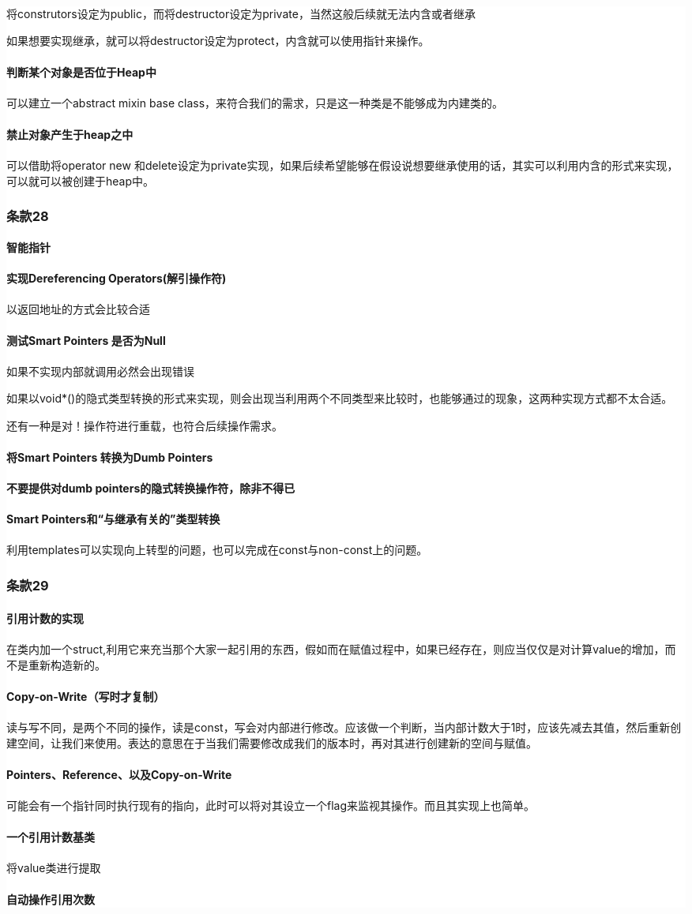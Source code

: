 将construtors设定为public，而将destructor设定为private，当然这般后续就无法内含或者继承

如果想要实现继承，就可以将destructor设定为protect，内含就可以使用指针来操作。



#### 判断某个对象是否位于Heap中

可以建立一个abstract mixin base class，来符合我们的需求，只是这一种类是不能够成为内建类的。

#### 禁止对象产生于heap之中

可以借助将operator new 和delete设定为private实现，如果后续希望能够在假设说想要继承使用的话，其实可以利用内含的形式来实现，可以就可以被创建于heap中。

### 条款28

**智能指针**

#### 实现Dereferencing Operators(解引操作符)

以返回地址的方式会比较合适

#### 测试Smart Pointers 是否为Null

如果不实现内部就调用必然会出现错误

如果以void*()的隐式类型转换的形式来实现，则会出现当利用两个不同类型来比较时，也能够通过的现象，这两种实现方式都不太合适。

还有一种是对！操作符进行重载，也符合后续操作需求。

#### 将Smart Pointers 转换为Dumb Pointers

**不要提供对dumb pointers的隐式转换操作符，除非不得已**

#### Smart Pointers和“与继承有关的”类型转换

利用templates可以实现向上转型的问题，也可以完成在const与non-const上的问题。

### 条款29 

#### 引用计数的实现

在类内加一个struct,利用它来充当那个大家一起引用的东西，假如而在赋值过程中，如果已经存在，则应当仅仅是对计算value的增加，而不是重新构造新的。

#### Copy-on-Write（写时才复制）

读与写不同，是两个不同的操作，读是const，写会对内部进行修改。应该做一个判断，当内部计数大于1时，应该先减去其值，然后重新创建空间，让我们来使用。表达的意思在于当我们需要修改成我们的版本时，再对其进行创建新的空间与赋值。

#### Pointers、Reference、以及Copy-on-Write

可能会有一个指针同时执行现有的指向，此时可以将对其设立一个flag来监视其操作。而且其实现上也简单。

#### 一个引用计数基类

将value类进行提取

#### 自动操作引用次数

